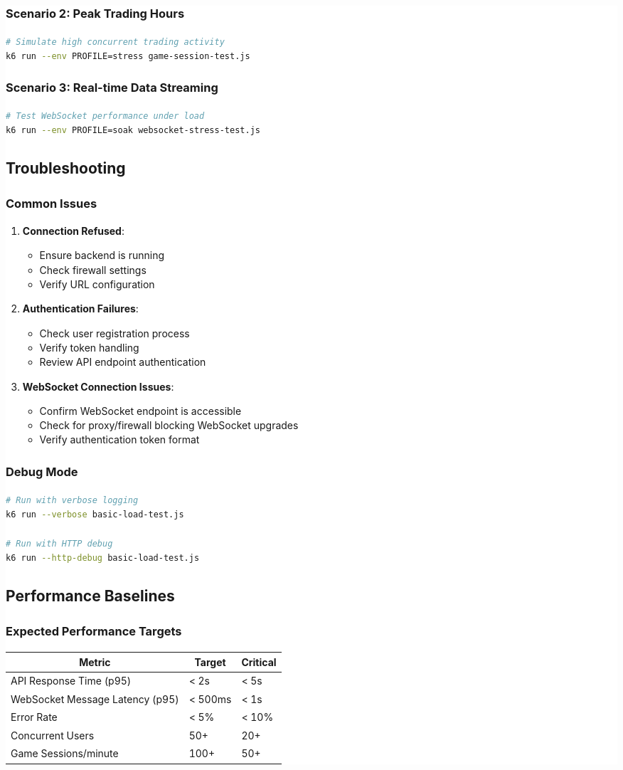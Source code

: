 ### Scenario 2: Peak Trading Hours
```bash
# Simulate high concurrent trading activity
k6 run --env PROFILE=stress game-session-test.js
```

### Scenario 3: Real-time Data Streaming
```bash
# Test WebSocket performance under load
k6 run --env PROFILE=soak websocket-stress-test.js
```

## Troubleshooting

### Common Issues

1. **Connection Refused**:
   - Ensure backend is running
   - Check firewall settings
   - Verify URL configuration

2. **Authentication Failures**:
   - Check user registration process
   - Verify token handling
   - Review API endpoint authentication

3. **WebSocket Connection Issues**:
   - Confirm WebSocket endpoint is accessible
   - Check for proxy/firewall blocking WebSocket upgrades
   - Verify authentication token format

### Debug Mode
```bash
# Run with verbose logging
k6 run --verbose basic-load-test.js

# Run with HTTP debug
k6 run --http-debug basic-load-test.js
```

## Performance Baselines

### Expected Performance Targets

| Metric | Target | Critical |
|--------|--------|----------|
| API Response Time (p95) | < 2s | < 5s |
| WebSocket Message Latency (p95) | < 500ms | < 1s |
| Error Rate | < 5% | < 10% |
| Concurrent Users | 50+ | 20+ |
| Game Sessions/minute | 100+ | 50+ |

